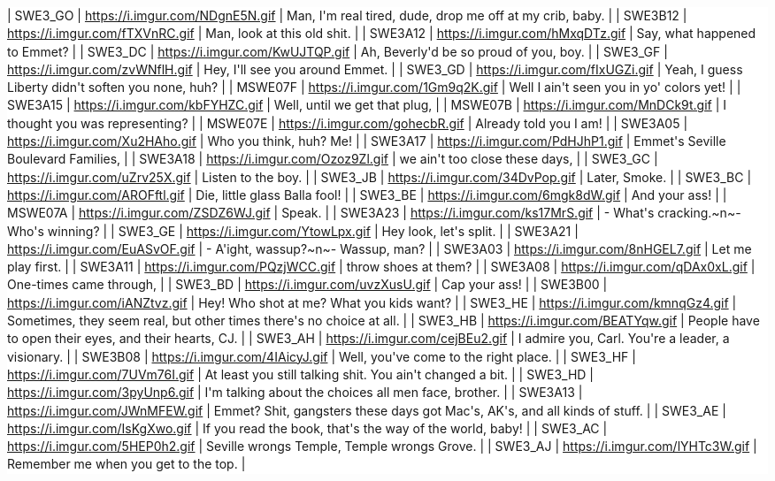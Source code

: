 | SWE3_GO  | https://i.imgur.com/NDgnE5N.gif | Man, I'm real tired, dude, drop me off at my crib, baby.                               |
| SWE3B12  | https://i.imgur.com/fTXVnRC.gif | Man, look at this old shit.                                                            |
| SWE3A12  | https://i.imgur.com/hMxqDTz.gif | Say, what happened to Emmet?                                                           |
| SWE3_DC  | https://i.imgur.com/KwUJTQP.gif | Ah, Beverly'd be so proud of you, boy.                                                 |
| SWE3_GF  | https://i.imgur.com/zvWNflH.gif | Hey, I'll see you around Emmet.                                                        |
| SWE3_GD  | https://i.imgur.com/fIxUGZi.gif | Yeah, I guess Liberty didn't soften you none, huh?                                     |
| MSWE07F  | https://i.imgur.com/1Gm9q2K.gif | Well I ain't seen you in yo' colors yet!                                               |
| SWE3A15  | https://i.imgur.com/kbFYHZC.gif | Well, until we get that plug,                                                          |
| MSWE07B  | https://i.imgur.com/MnDCk9t.gif | I thought you was representing?                                                        |
| MSWE07E  | https://i.imgur.com/gohecbR.gif | Already told you I am!                                                                 |
| SWE3A05  | https://i.imgur.com/Xu2HAho.gif | Who you think, huh? Me!                                                                |
| SWE3A17  | https://i.imgur.com/PdHJhP1.gif | Emmet's Seville Boulevard Families,                                                    |
| SWE3A18  | https://i.imgur.com/Ozoz9Zl.gif | we ain't too close these days,                                                         |
| SWE3_GC  | https://i.imgur.com/uZrv25X.gif | Listen to the boy.                                                                     |
| SWE3_JB  | https://i.imgur.com/34DvPop.gif | Later, Smoke.                                                                          |
| SWE3_BC  | https://i.imgur.com/AROFftl.gif | Die, little glass Balla fool!                                                          |
| SWE3_BE  | https://i.imgur.com/6mgk8dW.gif | And your ass!                                                                          |
| MSWE07A  | https://i.imgur.com/ZSDZ6WJ.gif | Speak.                                                                                 |
| SWE3A23  | https://i.imgur.com/ks17MrS.gif | - What's cracking.~n~- Who's winning?                                                  |
| SWE3_GE  | https://i.imgur.com/YtowLpx.gif | Hey look, let's split.                                                                 |
| SWE3A21  | https://i.imgur.com/EuASvOF.gif | - A'ight, wassup?~n~- Wassup, man?                                                     |
| SWE3A03  | https://i.imgur.com/8nHGEL7.gif | Let me play first.                                                                     |
| SWE3A11  | https://i.imgur.com/PQzjWCC.gif | throw shoes at them?                                                                   |
| SWE3A08  | https://i.imgur.com/qDAx0xL.gif | One-times came through,                                                                |
| SWE3_BD  | https://i.imgur.com/uvzXusU.gif | Cap your ass!                                                                          |
| SWE3B00  | https://i.imgur.com/iANZtvz.gif | Hey! Who shot at me? What you kids want?                                               |
| SWE3_HE  | https://i.imgur.com/kmnqGz4.gif | Sometimes, they seem real, but other times there's no choice at all.                   |
| SWE3_HB  | https://i.imgur.com/BEATYqw.gif | People have to open their eyes, and their hearts, CJ.                                  |
| SWE3_AH  | https://i.imgur.com/cejBEu2.gif | I admire you, Carl. You're a leader, a visionary.                                      |
| SWE3B08  | https://i.imgur.com/4IAicyJ.gif | Well, you've come to the right place.                                                  |
| SWE3_HF  | https://i.imgur.com/7UVm76I.gif | At least you still talking shit. You ain't changed a bit.                              |
| SWE3_HD  | https://i.imgur.com/3pyUnp6.gif | I'm talking about the choices all men face, brother.                                   |
| SWE3A13  | https://i.imgur.com/JWnMFEW.gif | Emmet? Shit, gangsters these days got Mac's, AK's, and all kinds of stuff.             |
| SWE3_AE  | https://i.imgur.com/IsKgXwo.gif | If you read the book, that's the way of the world, baby!                               |
| SWE3_AC  | https://i.imgur.com/5HEP0h2.gif | Seville wrongs Temple, Temple wrongs Grove.                                            |
| SWE3_AJ  | https://i.imgur.com/lYHTc3W.gif | Remember me when you get to the top.                                                   |
